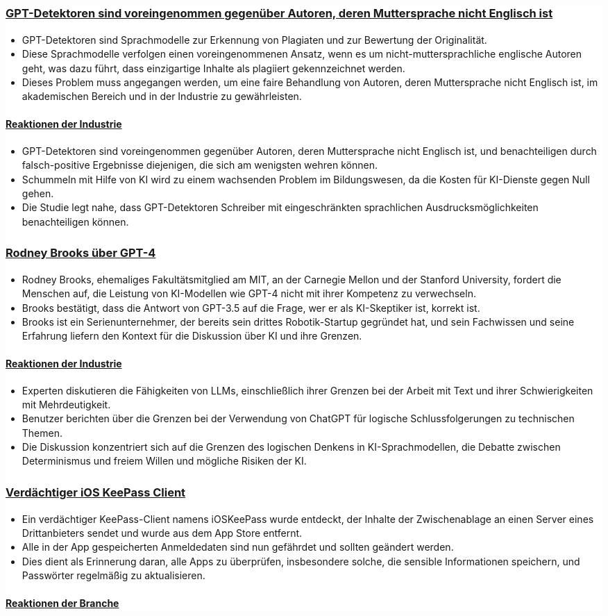 ### [GPT-Detektoren sind voreingenommen gegenüber Autoren, deren Muttersprache nicht Englisch ist](https://arxiv.org/abs/2304.02819)

- GPT-Detektoren sind Sprachmodelle zur Erkennung von Plagiaten und zur Bewertung der Originalität.
- Diese Sprachmodelle verfolgen einen voreingenommenen Ansatz, wenn es um nicht-muttersprachliche englische Autoren geht, was dazu führt, dass einzigartige Inhalte als plagiiert gekennzeichnet werden.
- Dieses Problem muss angegangen werden, um eine faire Behandlung von Autoren, deren Muttersprache nicht Englisch ist, im akademischen Bereich und in der Industrie zu gewährleisten.

#### [Reaktionen der Industrie](http://news.ycombinator.com/item?id=36019580)

- GPT-Detektoren sind voreingenommen gegenüber Autoren, deren Muttersprache nicht Englisch ist, und benachteiligen durch falsch-positive Ergebnisse diejenigen, die sich am wenigsten wehren können.
- Schummeln mit Hilfe von KI wird zu einem wachsenden Problem im Bildungswesen, da die Kosten für KI-Dienste gegen Null gehen.
- Die Studie legt nahe, dass GPT-Detektoren Schreiber mit eingeschränkten sprachlichen Ausdrucksmöglichkeiten benachteiligen können.

### [Rodney Brooks über GPT-4](https://spectrum.ieee.org/gpt-4-calm-down)

- Rodney Brooks, ehemaliges Fakultätsmitglied am MIT, an der Carnegie Mellon und der Stanford University, fordert die Menschen auf, die Leistung von KI-Modellen wie GPT-4 nicht mit ihrer Kompetenz zu verwechseln.
- Brooks bestätigt, dass die Antwort von GPT-3.5 auf die Frage, wer er als KI-Skeptiker ist, korrekt ist.
- Brooks ist ein Serienunternehmer, der bereits sein drittes Robotik-Startup gegründet hat, und sein Fachwissen und seine Erfahrung liefern den Kontext für die Diskussion über KI und ihre Grenzen.

#### [Reaktionen der Industrie](http://news.ycombinator.com/item?id=36017309)

- Experten diskutieren die Fähigkeiten von LLMs, einschließlich ihrer Grenzen bei der Arbeit mit Text und ihrer Schwierigkeiten mit Mehrdeutigkeit.
- Benutzer berichten über die Grenzen bei der Verwendung von ChatGPT für logische Schlussfolgerungen zu technischen Themen.
- Die Diskussion konzentriert sich auf die Grenzen des logischen Denkens in KI-Sprachmodellen, die Debatte zwischen Determinismus und freiem Willen und mögliche Risiken der KI.

### [Verdächtiger iOS KeePass Client](https://old.reddit.com/r/techsupport/comments/13nqarb/suspicious_ios_keepass_client/)

- Ein verdächtiger KeePass-Client namens iOSKeePass wurde entdeckt, der Inhalte der Zwischenablage an einen Server eines Drittanbieters sendet und wurde aus dem App Store entfernt.
- Alle in der App gespeicherten Anmeldedaten sind nun gefährdet und sollten geändert werden.
- Dies dient als Erinnerung daran, alle Apps zu überprüfen, insbesondere solche, die sensible Informationen speichern, und Passwörter regelmäßig zu aktualisieren.

#### [Reaktionen der Branche](http://news.ycombinator.com/item?id=36020196)
